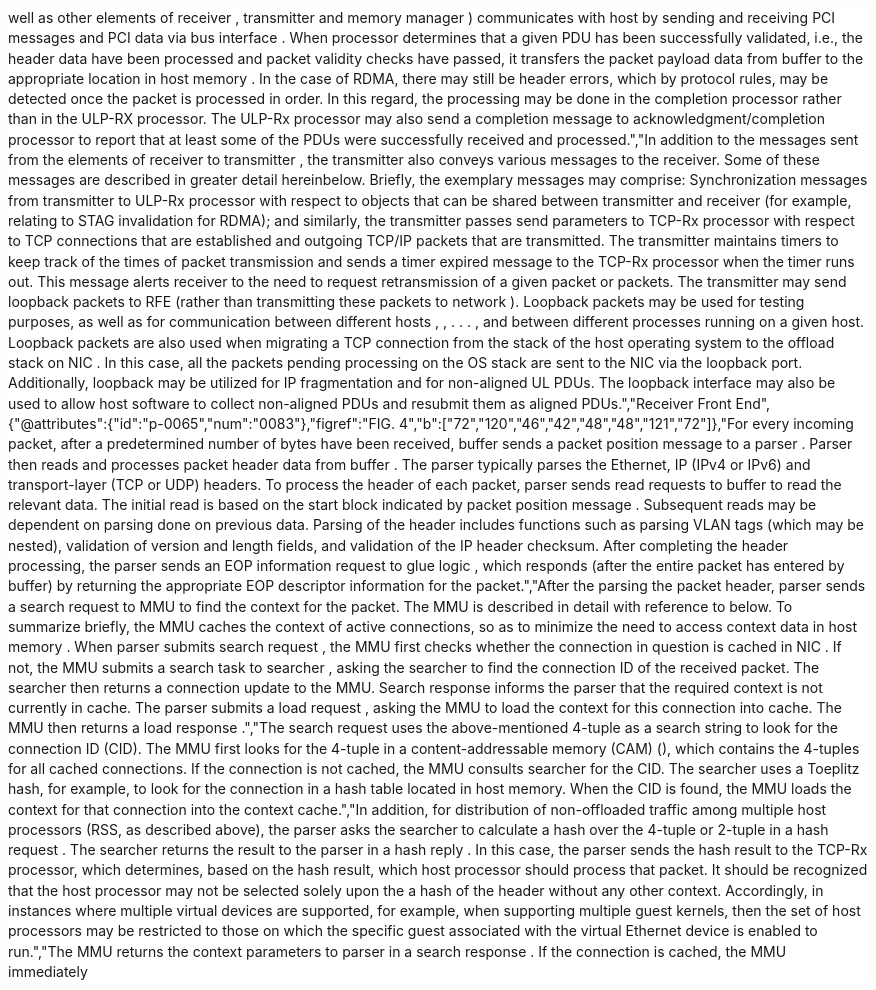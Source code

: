well as other elements of receiver , transmitter  and memory manager ) communicates with host  by sending and receiving PCI messages  and PCI data  via bus interface . When processor  determines that a given PDU has been successfully validated, i.e., the header data have been processed and packet validity checks have passed, it transfers the packet payload data from buffer  to the appropriate location in host memory . In the case of RDMA, there may still be header errors, which by protocol rules, may be detected once the packet is processed in order. In this regard, the processing may be done in the completion processor rather than in the ULP-RX processor. The ULP-Rx processor may also send a completion message  to acknowledgment\/completion processor  to report that at least some of the PDUs were successfully received and processed.","In addition to the messages sent from the elements of receiver  to transmitter , the transmitter also conveys various messages to the receiver. Some of these messages are described in greater detail hereinbelow. Briefly, the exemplary messages may comprise: Synchronization messages  from transmitter  to ULP-Rx processor  with respect to objects that can be shared between transmitter and receiver (for example, relating to STAG invalidation for RDMA); and similarly, the transmitter passes send parameters  to TCP-Rx processor  with respect to TCP connections that are established and outgoing TCP\/IP packets that are transmitted. The transmitter  maintains timers to keep track of the times of packet transmission and sends a timer expired message  to the TCP-Rx processor when the timer runs out. This message alerts receiver  to the need to request retransmission of a given packet or packets. The transmitter  may send loopback packets  to RFE  (rather than transmitting these packets to network ). Loopback packets may be used for testing purposes, as well as for communication between different hosts , , . . . , and between different processes running on a given host. Loopback packets are also used when migrating a TCP connection from the stack of the host operating system to the offload stack on NIC . In this case, all the packets pending processing on the OS stack are sent to the NIC via the loopback port. Additionally, loopback may be utilized for IP fragmentation and for non-aligned UL PDUs. The loopback interface may also be used to allow host software to collect non-aligned PDUs and resubmit them as aligned PDUs.","Receiver Front End",{"@attributes":{"id":"p-0065","num":"0083"},"figref":"FIG. 4","b":["72","120","46","42","48","48","121","72"]},"For every incoming packet, after a predetermined number of bytes have been received, buffer  sends a packet position message  to a parser . Parser  then reads and processes packet header data  from buffer . The parser typically parses the Ethernet, IP (IPv4 or IPv6) and transport-layer (TCP or UDP) headers. To process the header of each packet, parser  sends read requests to buffer  to read the relevant data. The initial read is based on the start block indicated by packet position message . Subsequent reads may be dependent on parsing done on previous data. Parsing of the header includes functions such as parsing VLAN tags (which may be nested), validation of version and length fields, and validation of the IP header checksum. After completing the header processing, the parser sends an EOP information request  to glue logic , which responds (after the entire packet has entered by buffer) by returning the appropriate EOP descriptor information  for the packet.","After the parsing the packet header, parser  sends a search request  to MMU  to find the context for the packet. The MMU  is described in detail with reference to  below. To summarize briefly, the MMU caches the context of active connections, so as to minimize the need to access context data in host memory . When parser  submits search request , the MMU first checks whether the connection in question is cached in NIC . If not, the MMU submits a search task  to searcher , asking the searcher to find the connection ID of the received packet. The searcher then returns a connection update  to the MMU. Search response  informs the parser that the required context is not currently in cache. The parser submits a load request , asking the MMU to load the context for this connection into cache. The MMU then returns a load response .","The search request  uses the above-mentioned 4-tuple as a search string to look for the connection ID (CID). The MMU first looks for the 4-tuple in a content-addressable memory (CAM)  (), which contains the 4-tuples for all cached connections. If the connection is not cached, the MMU consults searcher  for the CID. The searcher uses a Toeplitz hash, for example, to look for the connection in a hash table located in host memory. When the CID is found, the MMU loads the context for that connection into the context cache.","In addition, for distribution of non-offloaded traffic among multiple host processors (RSS, as described above), the parser asks the searcher to calculate a hash over the 4-tuple or 2-tuple in a hash request . The searcher returns the result to the parser in a hash reply . In this case, the parser sends the hash result to the TCP-Rx processor, which determines, based on the hash result, which host processor should process that packet. It should be recognized that the host processor may not be selected solely upon the a hash of the header without any other context. Accordingly, in instances where multiple virtual devices are supported, for example, when supporting multiple guest kernels, then the set of host processors may be restricted to those on which the specific guest associated with the virtual Ethernet device is enabled to run.","The MMU  returns the context parameters to parser  in a search response . If the connection is cached, the MMU immediately
